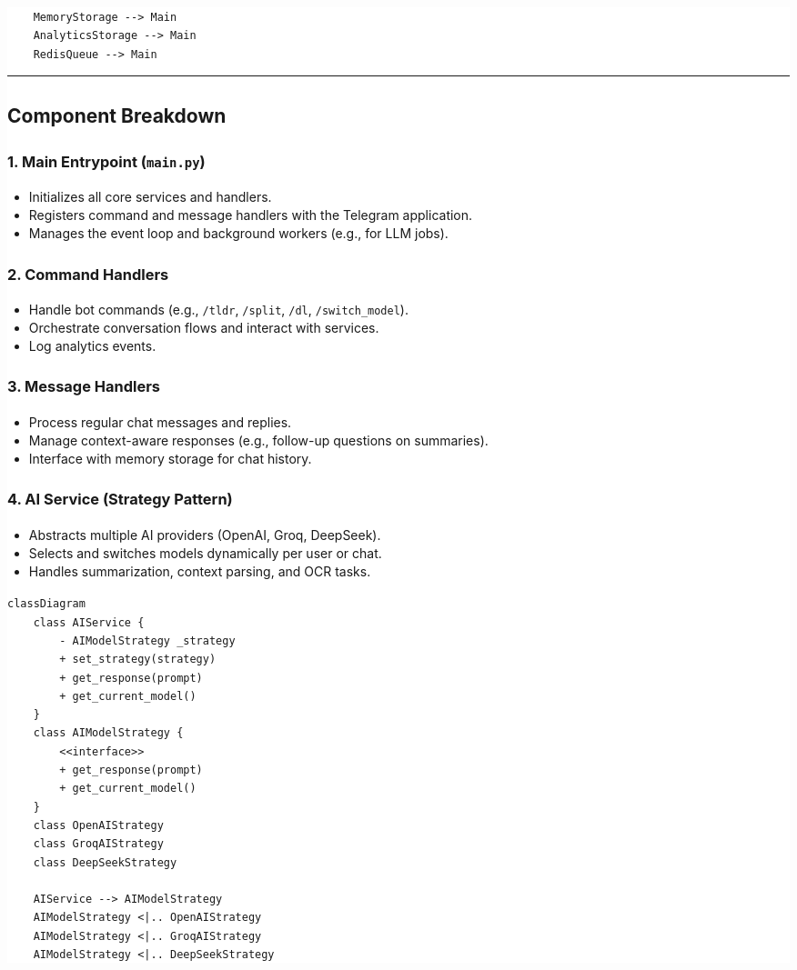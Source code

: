```mermaid
    MemoryStorage --> Main
    AnalyticsStorage --> Main
    RedisQueue --> Main
```

---

## Component Breakdown

### 1. Main Entrypoint (`main.py`)

- Initializes all core services and handlers.
- Registers command and message handlers with the Telegram application.
- Manages the event loop and background workers (e.g., for LLM jobs).

### 2. Command Handlers

- Handle bot commands (e.g., `/tldr`, `/split`, `/dl`, `/switch_model`).
- Orchestrate conversation flows and interact with services.
- Log analytics events.

### 3. Message Handlers

- Process regular chat messages and replies.
- Manage context-aware responses (e.g., follow-up questions on summaries).
- Interface with memory storage for chat history.

### 4. AI Service (Strategy Pattern)

- Abstracts multiple AI providers (OpenAI, Groq, DeepSeek).
- Selects and switches models dynamically per user or chat.
- Handles summarization, context parsing, and OCR tasks.

```mermaid
classDiagram
    class AIService {
        - AIModelStrategy _strategy
        + set_strategy(strategy)
        + get_response(prompt)
        + get_current_model()
    }
    class AIModelStrategy {
        <<interface>>
        + get_response(prompt)
        + get_current_model()
    }
    class OpenAIStrategy
    class GroqAIStrategy
    class DeepSeekStrategy

    AIService --> AIModelStrategy
    AIModelStrategy <|.. OpenAIStrategy
    AIModelStrategy <|.. GroqAIStrategy
    AIModelStrategy <|.. DeepSeekStrategy
```
